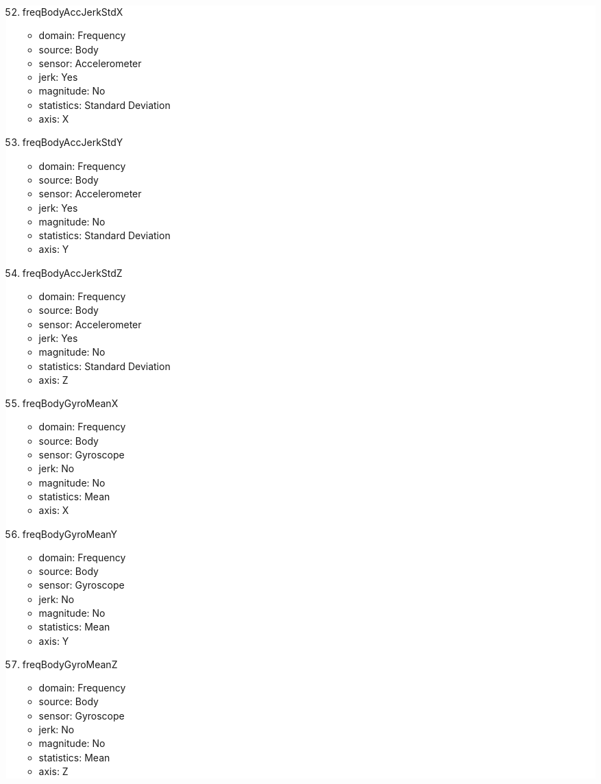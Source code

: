 52. freqBodyAccJerkStdX  
    * domain: Frequency
    * source: Body
    * sensor: Accelerometer
    * jerk:  Yes
    * magnitude:  No
    * statistics: Standard Deviation
    * axis: X
    
53. freqBodyAccJerkStdY   
    * domain: Frequency
    * source: Body
    * sensor: Accelerometer
    * jerk:  Yes
    * magnitude:  No
    * statistics: Standard Deviation
    * axis: Y
    
54. freqBodyAccJerkStdZ 
    * domain: Frequency
    * source: Body
    * sensor: Accelerometer
    * jerk:  Yes
    * magnitude:  No
    * statistics: Standard Deviation
    * axis: Z

55. freqBodyGyroMeanX 
    * domain: Frequency
    * source: Body
    * sensor: Gyroscope
    * jerk:  No
    * magnitude:  No
    * statistics: Mean
    * axis: X
    
56. freqBodyGyroMeanY       
    * domain: Frequency
    * source: Body
    * sensor: Gyroscope
    * jerk:  No
    * magnitude:  No
    * statistics: Mean
    * axis: Y
    
57. freqBodyGyroMeanZ    
    * domain: Frequency
    * source: Body
    * sensor: Gyroscope
    * jerk:  No
    * magnitude:  No
    * statistics: Mean
    * axis: Z
    